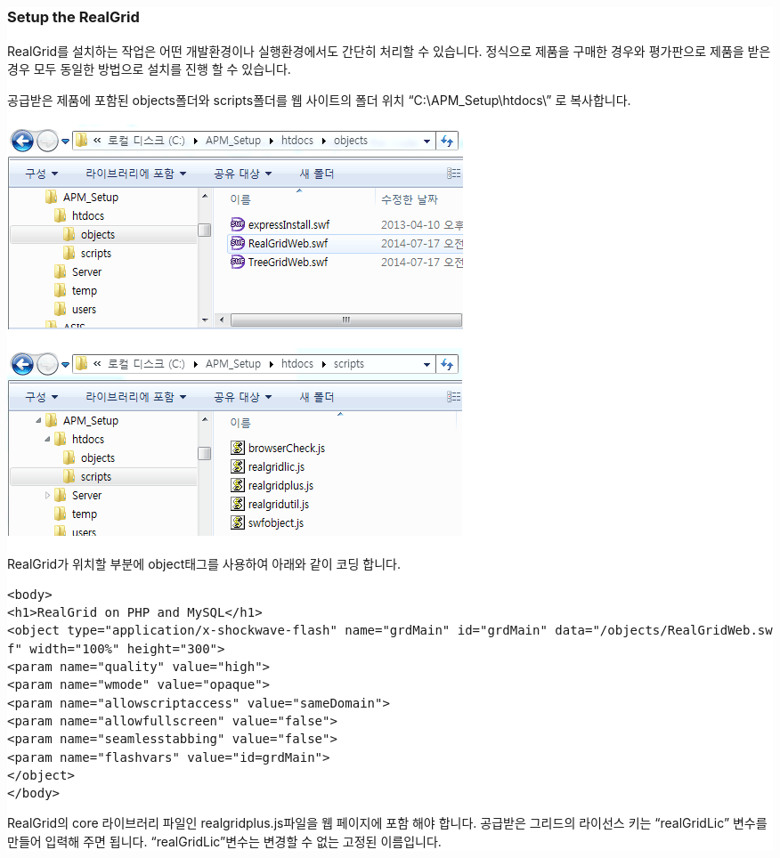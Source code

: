 ### Setup the RealGrid

RealGrid를 설치하는 작업은 어떤 개발환경이나 실행환경에서도 간단히 처리할 수 있습니다. 정식으로 제품을 구매한 경우와 평가판으로 제품을 받은 경우 모두 동일한 방법으로 설치를 진행 할 수 있습니다.

공급받은 제품에 포함된 objects폴더와 scripts폴더를 웹 사이트의 폴더 위치 “C:\APM_Setup\htdocs\” 로 복사합니다.


![setup the RealGrid 1](/images/articles/RealGrid_PHP_MySQL-setup_the_RealGrid.gif)

![setup the RealGrid 2](/images/articles/RealGrid_PHP_MySQL-setup_the_RealGrid2.gif)

RealGrid가 위치할 부분에 object태그를 사용하여 아래와 같이 코딩 합니다.

<pre class="prettyprint">
&lt;body&gt;
&lt;h1&gt;RealGrid on PHP and MySQL&lt;/h1&gt;
&lt;object type="application/x-shockwave-flash" name="grdMain" id="grdMain" data="/objects/RealGridWeb.swf" width="100%" height="300"&gt;
&lt;param name="quality" value="high"&gt;
&lt;param name="wmode" value="opaque"&gt;
&lt;param name="allowscriptaccess" value="sameDomain"&gt;
&lt;param name="allowfullscreen" value="false"&gt;
&lt;param name="seamlesstabbing" value="false"&gt;
&lt;param name="flashvars" value="id=grdMain"&gt;
&lt;/object&gt;
&lt;/body&gt;
</pre>

RealGrid의 core 라이브러리 파일인 realgridplus.js파일을 웹 페이지에 포함 해야 합니다.
공급받은 그리드의 라이선스 키는 “realGridLic” 변수를 만들어 입력해 주면 됩니다. “realGridLic”변수는 변경할 수 없는 고정된 이름입니다.
